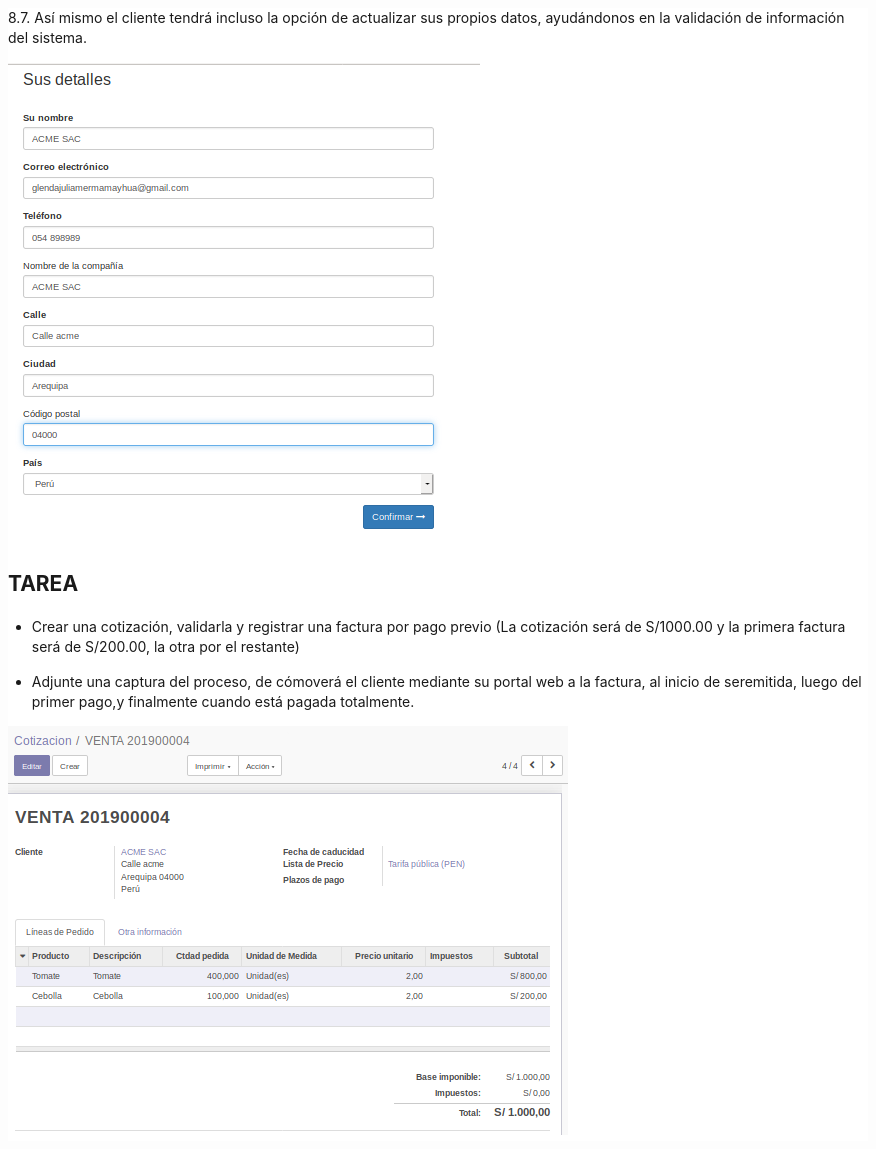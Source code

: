 8.7. Así  mismo el  cliente  tendrá  incluso  la  opción  de  actualizar  sus  propios  datos,  ayudándonos  en  la validación de información del sistema.

![odoo53](images/53.PNG)

## TAREA

- Crear una  cotización,  validarla  y registrar  una  factura  por  pago  previo  (La  cotización  será  de S/1000.00 y la primera factura será de S/200.00, la otra por el restante)

- Adjunte una captura del proceso, de cómoverá el cliente mediante su portal web a la factura, al inicio de seremitida, luego del primer pago,y finalmente cuando está pagada totalmente.

![odoo54](images/tarea1.PNG)